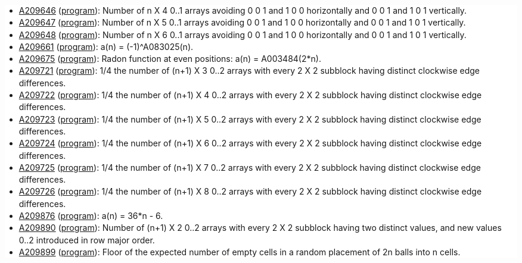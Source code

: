 * [A209646](http://oeis.org/A209646) ([program](209/A209646.asm)): Number of n X 4 0..1 arrays avoiding 0 0 1 and 1 0 0 horizontally and 0 0 1 and 1 0 1 vertically.
* [A209647](http://oeis.org/A209647) ([program](209/A209647.asm)): Number of n X 5 0..1 arrays avoiding 0 0 1 and 1 0 0 horizontally and 0 0 1 and 1 0 1 vertically.
* [A209648](http://oeis.org/A209648) ([program](209/A209648.asm)): Number of n X 6 0..1 arrays avoiding 0 0 1 and 1 0 0 horizontally and 0 0 1 and 1 0 1 vertically.
* [A209661](http://oeis.org/A209661) ([program](209/A209661.asm)): a(n) = (-1)^A083025(n).
* [A209675](http://oeis.org/A209675) ([program](209/A209675.asm)): Radon function at even positions: a(n) = A003484(2*n).
* [A209721](http://oeis.org/A209721) ([program](209/A209721.asm)): 1/4 the number of (n+1) X 3 0..2 arrays with every 2 X 2 subblock having distinct clockwise edge differences.
* [A209722](http://oeis.org/A209722) ([program](209/A209722.asm)): 1/4 the number of (n+1) X 4 0..2 arrays with every 2 X 2 subblock having distinct clockwise edge differences.
* [A209723](http://oeis.org/A209723) ([program](209/A209723.asm)): 1/4 the number of (n+1) X 5 0..2 arrays with every 2 X 2 subblock having distinct clockwise edge differences.
* [A209724](http://oeis.org/A209724) ([program](209/A209724.asm)): 1/4 the number of (n+1) X 6 0..2 arrays with every 2 X 2 subblock having distinct clockwise edge differences.
* [A209725](http://oeis.org/A209725) ([program](209/A209725.asm)): 1/4 the number of (n+1) X 7 0..2 arrays with every 2 X 2 subblock having distinct clockwise edge differences.
* [A209726](http://oeis.org/A209726) ([program](209/A209726.asm)): 1/4 the number of (n+1) X 8 0..2 arrays with every 2 X 2 subblock having distinct clockwise edge differences.
* [A209876](http://oeis.org/A209876) ([program](209/A209876.asm)): a(n) = 36*n - 6.
* [A209890](http://oeis.org/A209890) ([program](209/A209890.asm)): Number of (n+1) X 2 0..2 arrays with every 2 X 2 subblock having two distinct values, and new values 0..2 introduced in row major order.
* [A209899](http://oeis.org/A209899) ([program](209/A209899.asm)): Floor of the expected number of empty cells in a random placement of 2n balls into n cells.

